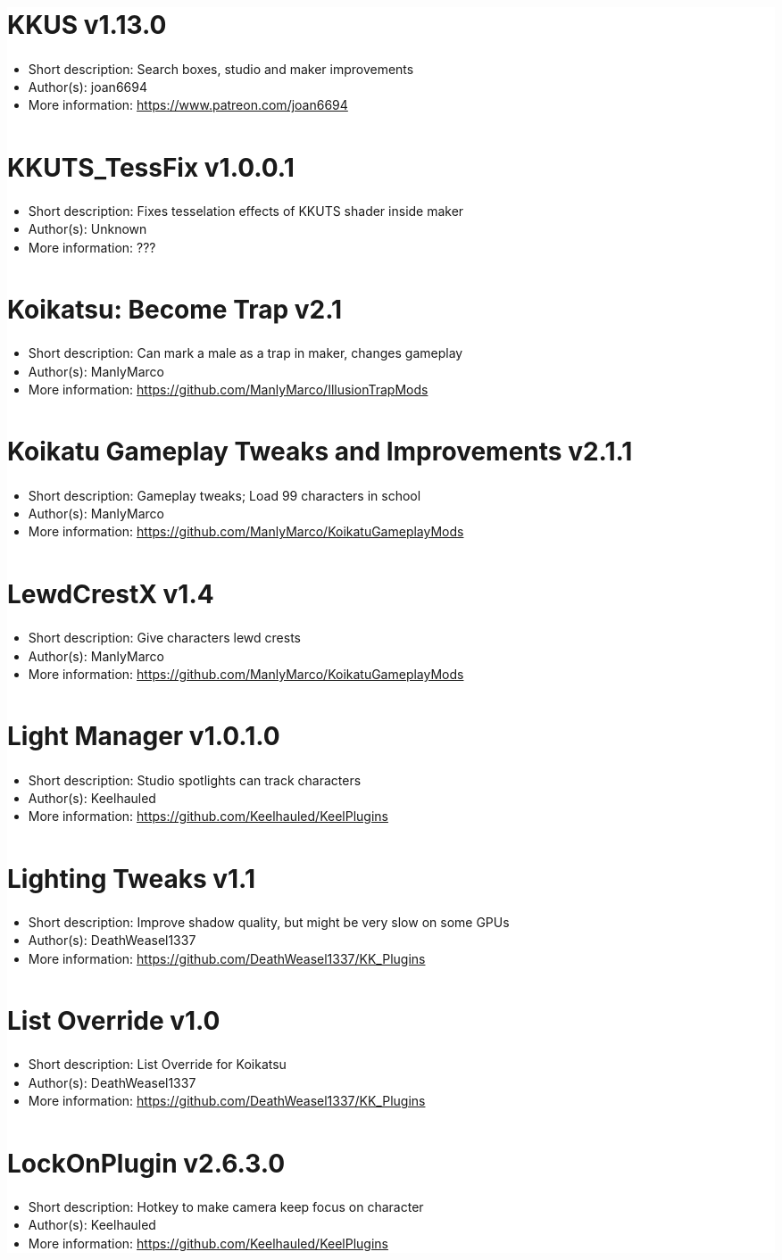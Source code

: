 # KKUS v1.13.0
- Short description: Search boxes, studio and maker improvements
- Author(s):         joan6694
- More information:  https://www.patreon.com/joan6694

# KKUTS_TessFix v1.0.0.1
- Short description: Fixes tesselation effects of KKUTS shader inside maker
- Author(s):         Unknown
- More information:  ???

# Koikatsu: Become Trap v2.1
- Short description: Can mark a male as a trap in maker, changes gameplay
- Author(s):         ManlyMarco
- More information:  https://github.com/ManlyMarco/IllusionTrapMods

# Koikatu Gameplay Tweaks and Improvements v2.1.1
- Short description: Gameplay tweaks; Load 99 characters in school
- Author(s):         ManlyMarco
- More information:  https://github.com/ManlyMarco/KoikatuGameplayMods

# LewdCrestX v1.4
- Short description: Give characters lewd crests
- Author(s):         ManlyMarco
- More information:  https://github.com/ManlyMarco/KoikatuGameplayMods

# Light Manager v1.0.1.0
- Short description: Studio spotlights can track characters
- Author(s):         Keelhauled
- More information:  https://github.com/Keelhauled/KeelPlugins

# Lighting Tweaks v1.1
- Short description: Improve shadow quality, but might be very slow on some GPUs
- Author(s):         DeathWeasel1337
- More information:  https://github.com/DeathWeasel1337/KK_Plugins

# List Override v1.0
- Short description: List Override for Koikatsu
- Author(s):         DeathWeasel1337
- More information:  https://github.com/DeathWeasel1337/KK_Plugins

# LockOnPlugin v2.6.3.0
- Short description: Hotkey to make camera keep focus on character
- Author(s):         Keelhauled
- More information:  https://github.com/Keelhauled/KeelPlugins
